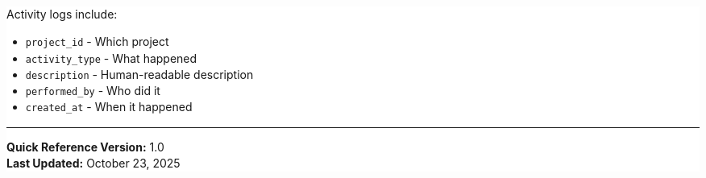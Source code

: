 Activity logs include:
- `project_id` - Which project
- `activity_type` - What happened
- `description` - Human-readable description
- `performed_by` - Who did it
- `created_at` - When it happened

---

**Quick Reference Version:** 1.0  
**Last Updated:** October 23, 2025

